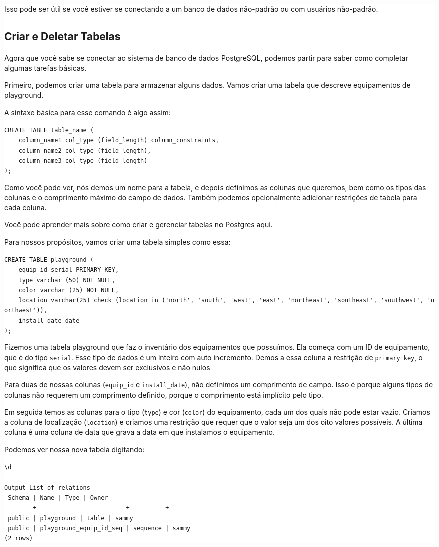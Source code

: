 Isso pode ser útil se você estiver se conectando a um banco de dados não-padrão ou com usuários não-padrão.

## Criar e Deletar Tabelas

Agora que você sabe se conectar ao sistema de banco de dados PostgreSQL, podemos partir para saber como completar algumas tarefas básicas.

Primeiro, podemos criar uma tabela para armazenar alguns dados. Vamos criar uma tabela que descreve equipamentos de playground.

A sintaxe básica para esse comando é algo assim:

    CREATE TABLE table_name (
        column_name1 col_type (field_length) column_constraints,
        column_name2 col_type (field_length),
        column_name3 col_type (field_length)
    );

Como você pode ver, nós demos um nome para a tabela, e depois definimos as colunas que queremos, bem como os tipos das colunas e o comprimento máximo do campo de dados. Também podemos opcionalmente adicionar restrições de tabela para cada coluna.

Você pode aprender mais sobre [como criar e gerenciar tabelas no Postgres](https://digitalocean.com/community/articles/how-to-create-remove-manage-tables-in-postgresql-on-a-cloud-server) aqui.

Para nossos propósitos, vamos criar uma tabela simples como essa:

    CREATE TABLE playground (
        equip_id serial PRIMARY KEY,
        type varchar (50) NOT NULL,
        color varchar (25) NOT NULL,
        location varchar(25) check (location in ('north', 'south', 'west', 'east', 'northeast', 'southeast', 'southwest', 'northwest')),
        install_date date
    );

Fizemos uma tabela playground que faz o inventário dos equipamentos que possuímos. Ela começa com um ID de equipamento, que é do tipo `serial`. Esse tipo de dados é um inteiro com auto incremento. Demos a essa coluna a restrição de `primary key`, o que significa que os valores devem ser exclusivos e não nulos

Para duas de nossas colunas (`equip_id` e `install_date`), não definimos um comprimento de campo. Isso é porque alguns tipos de colunas não requerem um comprimento definido, porque o comprimento está implícito pelo tipo.

Em seguida temos as colunas para o tipo (`type`) e cor (`color`) do equipamento, cada um dos quais não pode estar vazio. Criamos a coluna de localização (`location`) e criamos uma restrição que requer que o valor seja um dos oito valores possíveis. A última coluna é uma coluna de data que grava a data em que instalamos o equipamento.

Podemos ver nossa nova tabela digitando:

    \d

    Output List of relations
     Schema | Name | Type | Owner 
    --------+-------------------------+----------+-------
     public | playground | table | sammy
     public | playground_equip_id_seq | sequence | sammy
    (2 rows)
